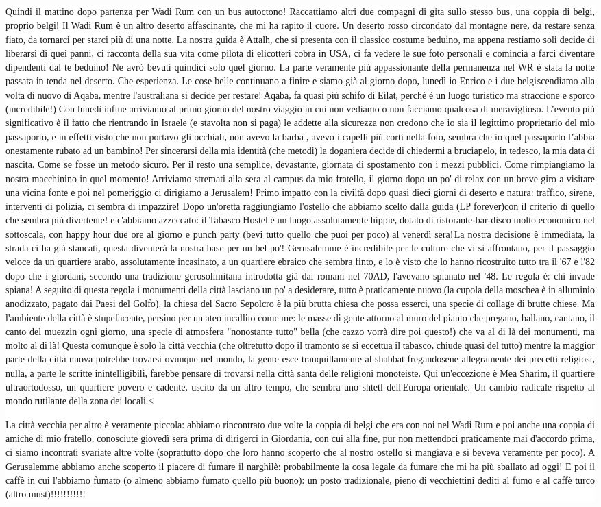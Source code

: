 <p class="HTMLBody" style="text-align: justify; font-family: trebuchet ms;"><span style="font-size: 100%;"><span style="font-family: trebuchet ms;">Quindi il mattino dopo partenza per Wadi Rum con un bus autoctono! Raccattiamo altri due compagni di gita sullo stesso bus, una coppia di belgi, proprio belgi! Il Wadi Rum &egrave; un altro deserto affascinante, che mi ha rapito il cuore. Un deserto rosso circondato dal montagne nere, da restare senza fiato, da tornarci per starci pi&ugrave; di una notte. La nostra guida &egrave; Attalh, che si presenta con il classico costume beduino, ma appena restiamo soli decide di liberarsi di quei panni, ci racconta della sua vita come pilota di elicotteri cobra in USA, ci fa vedere le sue foto personali e comincia a farci diventare dipendenti dal te beduino! Ne avr&ograve; bevuti quindici solo quel giorno. La parte veramente pi&ugrave; appassionante della permanenza nel WR &egrave; stata la notte passata in tenda nel deserto. Che esperienza. Le cose belle continuano a finire e siamo gi&agrave; al giorno dopo, luned&igrave; io Enrico e i due belgi<span style="font-size: 0;"> </span>scendiamo alla volta di nuovo di Aqaba, mentre l'australiana si decide per restare! Aqaba, fa quasi pi&ugrave; schifo di Eilat, perch&eacute; &egrave; un luogo turistico ma straccione e sporco (incredibile!) Con luned&igrave; infine arriviamo al primo giorno del nostro viaggio in cui non vediamo o non facciamo qualcosa di meraviglioso. L&rsquo;evento pi&ugrave; significativo &egrave; il fatto che rientrando in Israele (e stavolta non si paga) le addette alla sicurezza non credono che io sia il legittimo proprietario del mio passaporto, e in effetti visto che non portavo gli occhiali, non avevo la barba , avevo i capelli pi&ugrave; corti nella foto, sembra che io quel passaporto l&rsquo;abbia onestamente rubato ad un bambino! Per sincerarsi della mia identit&agrave; (che metodi) la doganiera decide di chiedermi a bruciapelo, in tedesco, la mia data di nascita. Come se fosse un metodo sicuro. Per il resto una semplice, devastante, giornata di spostamento con i mezzi pubblici. Come rimpiangiamo la nostra macchinino in quel momento! Arriviamo stremati alla sera al campus da mio fratello, il giorno dopo un po' di relax con un breve giro a visitare una vicina fonte e poi nel pomeriggio ci dirigiamo a Jerusalem! Primo impatto con la civilt&agrave; dopo quasi dieci giorni di deserto e natura: traffico, sirene, interventi di polizia, ci sembra di impazzire! Dopo un'oretta raggiungiamo l'ostello che abbiamo scelto dalla guida (LP forever)con il criterio di quello che sembra pi&ugrave; divertente! e c'abbiamo azzeccato: il Tabasco Hostel &egrave; un luogo assolutamente hippie, dotato di ristorante-bar-disco molto economico nel sottoscala, con happy hour due ore al giorno e punch party (bevi tutto quello che puoi per poco) al venerd&igrave; sera!<span style="font-size: 0;"> </span>La nostra decisione &egrave; immediata, la strada ci ha gi&agrave; stancati, questa diventer&agrave; la nostra base per un bel po'! Gerusalemme &egrave; incredibile per le culture che vi si affrontano, per il passaggio veloce da un quartiere arabo, assolutamente incasinato, a un quartiere ebraico che sembra finto, e lo &egrave; visto che lo hanno ricostruito tutto tra il '67 e l'82 dopo che i giordani, secondo una tradizione gerosolimitana introdotta gi&agrave; dai romani nel 70AD, l'avevano spianato nel '48. Le regola &egrave;: chi invade spiana! A seguito di questa regola i monumenti della citt&agrave; lasciano un po' a desiderare, tutto &egrave; praticamente nuovo (la cupola della moschea &egrave; in alluminio anodizzato, pagato dai Paesi del Golfo), la chiesa del Sacro Sepolcro &egrave; la pi&ugrave; brutta chiesa che possa esserci, una specie di collage di brutte chiese. Ma l'ambiente della citt&agrave; &egrave; stupefacente, persino per un ateo incallito come me: le masse di gente attorno al muro del pianto che pregano, ballano, cantano, il canto del muezzin ogni giorno, una specie di atmosfera "nonostante tutto" bella (che cazzo vorr&agrave; dire poi questo!) che va al di l&agrave; dei monumenti, ma molto al di l&agrave;! Questa comunque &egrave; solo la citt&agrave; vecchia (che oltretutto dopo il tramonto se si eccettua il tabasco, chiude quasi del tutto) mentre la maggior parte della citt&agrave; nuova potrebbe trovarsi ovunque nel mondo, la gente esce tranquillamente al shabbat fregandosene allegramente dei precetti religiosi, nulla, a parte le scritte inintelligibili, farebbe pensare di trovarsi nella citt&agrave; santa delle religioni monoteiste. Qui un'eccezione &egrave; Mea Sharim, il quartiere ultraortodosso, un quartiere povero e cadente, uscito da un altro tempo, che sembra uno shtetl dell'Europa orientale. Un cambio radicale rispetto al mondo rutilante della zona dei locali.<</span></span></p></p>
<p class="HTMLBody" style="text-align: justify; font-family: trebuchet ms;"><span style="font-size: 100%;"><span style="font-family: trebuchet ms;">La citt&agrave; vecchia per altro &egrave; veramente piccola: abbiamo rincontrato due volte la coppia di belgi che era con noi nel Wadi Rum e poi anche una coppia di amiche di mio fratello, conosciute gioved&igrave; sera prima di dirigerci in Giordania, con cui alla fine, pur non mettendoci praticamente mai d'accordo prima, ci siamo incontrati svariate altre volte (soprattutto dopo che loro hanno scoperto che al nostro ostello si mangiava e si beveva veramente per poco). A Gerusalemme abbiamo anche scoperto il piacere di fumare il narghil&egrave;: probabilmente la cosa legale da fumare che mi ha pi&ugrave; sballato ad oggi! E poi il caff&egrave; in cui l'abbiamo fumato (o almeno abbiamo fumato quello pi&ugrave; buono): un posto tradizionale, pieno di vecchiettini dediti al fumo e al caff&egrave; turco (altro must)!!!!!!!!!!!</span></span></p></p>